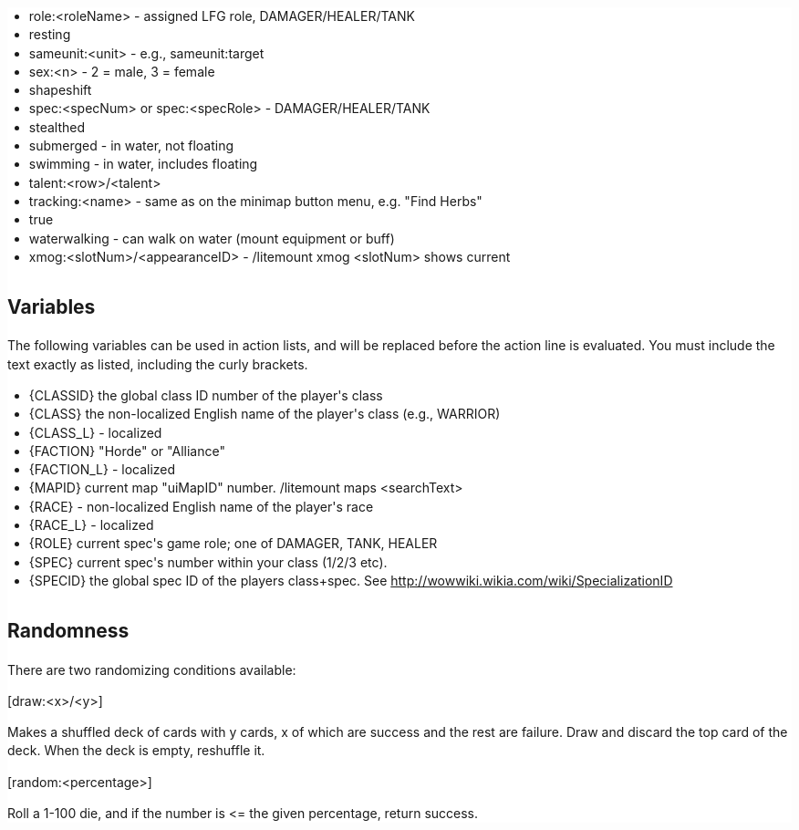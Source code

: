 - role:\<roleName> - assigned LFG role, DAMAGER/HEALER/TANK
- resting
- sameunit:\<unit> - e.g., sameunit:target
- sex:\<n> - 2 = male, 3 = female
- shapeshift
- spec:\<specNum> or spec:\<specRole> - DAMAGER/HEALER/TANK
- stealthed
- submerged - in water, not floating
- swimming - in water, includes floating
- talent:\<row\>/\<talent\>
- tracking:\<name> - same as on the minimap button menu, e.g. "Find Herbs"
- true
- waterwalking - can walk on water (mount equipment or buff)
- xmog:\<slotNum\>/\<appearanceID\> - /litemount xmog \<slotNum\> shows current

  
## Variables

The following variables can be used in action lists, and will be replaced
before the action line is evaluated. You must include the text exactly
as listed, including the curly brackets.

- {CLASSID} the global class ID number of the player's class
- {CLASS} the non-localized English name of the player's class (e.g., WARRIOR)
- {CLASS\_L} - localized
- {FACTION} "Horde" or "Alliance"
- {FACTION\_L} - localized
- {MAPID} current map "uiMapID" number. /litemount maps \<searchText\>
- {RACE} - non-localized English name of the player's race
- {RACE\_L} - localized
- {ROLE} current spec's game role; one of DAMAGER, TANK, HEALER
- {SPEC} current spec's number within your class (1/2/3 etc).
- {SPECID} the global spec ID of the players class+spec. See http://wowwiki.wikia.com/wiki/SpecializationID

 
## Randomness

There are two randomizing conditions available:

[draw:\<x\>/\<y\>]

Makes a shuffled deck of cards with y cards, x of which are success and
the rest are failure. Draw and discard the top card of the deck. When
the deck is empty, reshuffle it.

[random:\<percentage\>]

Roll a 1-100 die, and if the number is <= the given percentage, return
success.

